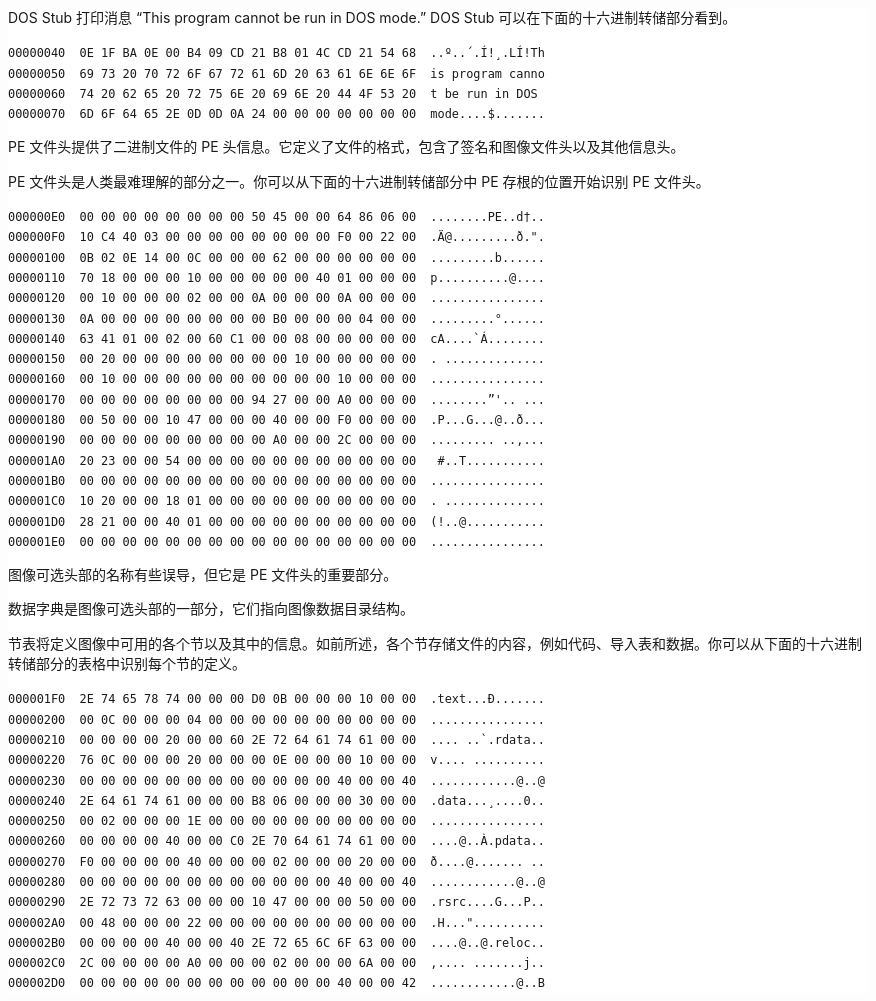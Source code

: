 DOS Stub 打印消息 “This program cannot be run in DOS mode.” DOS Stub 可以在下面的十六进制转储部分看到。

```plaintext
00000040  0E 1F BA 0E 00 B4 09 CD 21 B8 01 4C CD 21 54 68  ..º..´.Í!¸.LÍ!Th
00000050  69 73 20 70 72 6F 67 72 61 6D 20 63 61 6E 6E 6F  is program canno
00000060  74 20 62 65 20 72 75 6E 20 69 6E 20 44 4F 53 20  t be run in DOS
00000070  6D 6F 64 65 2E 0D 0D 0A 24 00 00 00 00 00 00 00  mode....$.......
```

PE 文件头提供了二进制文件的 PE 头信息。它定义了文件的格式，包含了签名和图像文件头以及其他信息头。

PE 文件头是人类最难理解的部分之一。你可以从下面的十六进制转储部分中 PE 存根的位置开始识别 PE 文件头。

```plaintext
000000E0  00 00 00 00 00 00 00 00 50 45 00 00 64 86 06 00  ........PE..d†..
000000F0  10 C4 40 03 00 00 00 00 00 00 00 00 F0 00 22 00  .Ä@.........ð.".
00000100  0B 02 0E 14 00 0C 00 00 00 62 00 00 00 00 00 00  .........b......
00000110  70 18 00 00 00 10 00 00 00 00 00 40 01 00 00 00  p..........@....
00000120  00 10 00 00 00 02 00 00 0A 00 00 00 0A 00 00 00  ................
00000130  0A 00 00 00 00 00 00 00 00 B0 00 00 00 04 00 00  .........°......
00000140  63 41 01 00 02 00 60 C1 00 00 08 00 00 00 00 00  cA....`Á........
00000150  00 20 00 00 00 00 00 00 00 00 10 00 00 00 00 00  . ..............
00000160  00 10 00 00 00 00 00 00 00 00 00 00 10 00 00 00  ................
00000170  00 00 00 00 00 00 00 00 94 27 00 00 A0 00 00 00  ........”'.. ...
00000180  00 50 00 00 10 47 00 00 00 40 00 00 F0 00 00 00  .P...G...@..ð...
00000190  00 00 00 00 00 00 00 00 00 A0 00 00 2C 00 00 00  ......... ..,...
000001A0  20 23 00 00 54 00 00 00 00 00 00 00 00 00 00 00   #..T...........
000001B0  00 00 00 00 00 00 00 00 00 00 00 00 00 00 00 00  ................
000001C0  10 20 00 00 18 01 00 00 00 00 00 00 00 00 00 00  . ..............
000001D0  28 21 00 00 40 01 00 00 00 00 00 00 00 00 00 00  (!..@...........
000001E0  00 00 00 00 00 00 00 00 00 00 00 00 00 00 00 00  ................
```

图像可选头部的名称有些误导，但它是 PE 文件头的重要部分。

数据字典是图像可选头部的一部分，它们指向图像数据目录结构。

节表将定义图像中可用的各个节以及其中的信息。如前所述，各个节存储文件的内容，例如代码、导入表和数据。你可以从下面的十六进制转储部分的表格中识别每个节的定义。

```plaintext
000001F0  2E 74 65 78 74 00 00 00 D0 0B 00 00 00 10 00 00  .text...Ð.......
00000200  00 0C 00 00 00 04 00 00 00 00 00 00 00 00 00 00  ................
00000210  00 00 00 00 20 00 00 60 2E 72 64 61 74 61 00 00  .... ..`.rdata..
00000220  76 0C 00 00 00 20 00 00 00 0E 00 00 00 10 00 00  v.... ..........
00000230  00 00 00 00 00 00 00 00 00 00 00 00 40 00 00 40  ............@..@
00000240  2E 64 61 74 61 00 00 00 B8 06 00 00 00 30 00 00  .data...¸....0..
00000250  00 02 00 00 00 1E 00 00 00 00 00 00 00 00 00 00  ................
00000260  00 00 00 00 40 00 00 C0 2E 70 64 61 74 61 00 00  ....@..À.pdata..
00000270  F0 00 00 00 00 40 00 00 00 02 00 00 00 20 00 00  ð....@....... ..
00000280  00 00 00 00 00 00 00 00 00 00 00 00 40 00 00 40  ............@..@
00000290  2E 72 73 72 63 00 00 00 10 47 00 00 00 50 00 00  .rsrc....G...P..
000002A0  00 48 00 00 00 22 00 00 00 00 00 00 00 00 00 00  .H..."..........
000002B0  00 00 00 00 40 00 00 40 2E 72 65 6C 6F 63 00 00  ....@..@.reloc..
000002C0  2C 00 00 00 00 A0 00 00 00 02 00 00 00 6A 00 00  ,.... .......j..
000002D0  00 00 00 00 00 00 00 00 00 00 00 00 40 00 00 42  ............@..B
```
